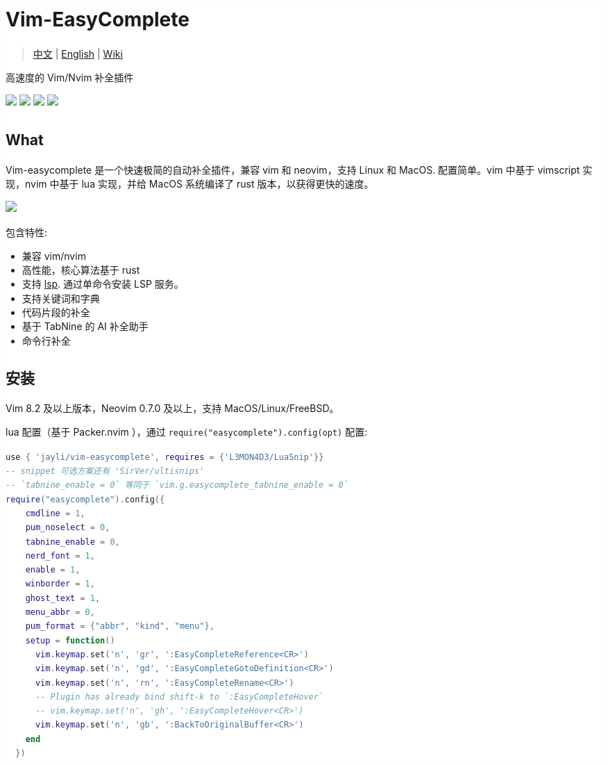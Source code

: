 # Vim-EasyComplete

> [中文](README-cn.md) | [English](README.md) | [Wiki](https://github.com/jayli/vim-easycomplete/wiki)

高速度的 Vim/Nvim 补全插件

![](https://img.shields.io/badge/VimScript-Only-orange.svg?style=flat-square) ![](https://img.shields.io/badge/MacOS-available-brightgreen.svg?style=flat-square) ![](https://img.shields.io/badge/license-MIT-blue.svg?style=flat-square) ![](https://img.shields.io/github/workflow/status/jayli/vim-easycomplete/easycomplete.CI?style=flat-square)

## What

Vim-easycomplete 是一个快速极简的自动补全插件，兼容 vim 和 neovim，支持 Linux 和 MacOS. 配置简单。vim 中基于 vimscript 实现，nvim 中基于 lua 实现，并给 MacOS 系统编译了 rust 版本，以获得更快的速度。

<img src="https://github.com/user-attachments/assets/12ddc3b0-4bc3-40c8-8044-3f57c97261fb" width=700 />


包含特性:

- 兼容 vim/nvim
- 高性能，核心算法基于 rust
- 支持 [lsp]([language-server-protocol](https://github.com/microsoft/language-server-protocol)). 通过单命令安装 LSP 服务。
- 支持关键词和字典
- 代码片段的补全
- 基于 TabNine 的 AI 补全助手
- 命令行补全

## 安装

Vim 8.2 及以上版本，Neovim 0.7.0 及以上，支持 MacOS/Linux/FreeBSD。

lua 配置（基于 Packer.nvim ），通过 `require("easycomplete").config(opt)` 配置:

```lua
use { 'jayli/vim-easycomplete', requires = {'L3MON4D3/LuaSnip'}}
-- snippet 可选方案还有 'SirVer/ultisnips'
-- `tabnine_enable = 0` 等同于 `vim.g.easycomplete_tabnine_enable = 0`
require("easycomplete").config({
    cmdline = 1,
    pum_noselect = 0,
    tabnine_enable = 0,
    nerd_font = 1,
    enable = 1,
    winborder = 1,
    ghost_text = 1,
    menu_abbr = 0,
    pum_format = {"abbr", "kind", "menu"},
    setup = function()
      vim.keymap.set('n', 'gr', ':EasyCompleteReference<CR>')
      vim.keymap.set('n', 'gd', ':EasyCompleteGotoDefinition<CR>')
      vim.keymap.set('n', 'rn', ':EasyCompleteRename<CR>')
      -- Plugin has already bind shift-k to `:EasyCompleteHover`
      -- vim.keymap.set('n', 'gh', ':EasyCompleteHover<CR>')
      vim.keymap.set('n', 'gb', ':BackToOriginalBuffer<CR>')
    end
  })
```
